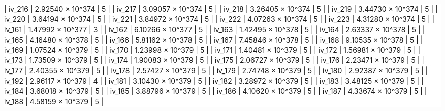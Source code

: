 | iv_216 | 2.92540 × 10^374 | 5 |
| iv_217 | 3.09057 × 10^374 | 5 |
| iv_218 | 3.26405 × 10^374 | 5 |
| iv_219 | 3.44730 × 10^374 | 5 |
| iv_220 | 3.64194 × 10^374 | 5 |
| iv_221 | 3.84972 × 10^374 | 5 |
| iv_222 | 4.07263 × 10^374 | 5 |
| iv_223 | 4.31280 × 10^374 | 5 |
| iv_161 | 1.47992 × 10^377 | 3 |
| iv_162 | 6.10266 × 10^377 | 5 |
| iv_163 | 1.42495 × 10^378 | 5 |
| iv_164 | 2.63337 × 10^378 | 5 |
| iv_165 | 4.16480 × 10^378 | 5 |
| iv_166 | 5.81162 × 10^378 | 5 |
| iv_167 | 7.45846 × 10^378 | 5 |
| iv_168 | 9.10535 × 10^378 | 5 |
| iv_169 | 1.07524 × 10^379 | 5 |
| iv_170 | 1.23998 × 10^379 | 5 |
| iv_171 | 1.40481 × 10^379 | 5 |
| iv_172 | 1.56981 × 10^379 | 5 |
| iv_173 | 1.73509 × 10^379 | 5 |
| iv_174 | 1.90083 × 10^379 | 5 |
| iv_175 | 2.06727 × 10^379 | 5 |
| iv_176 | 2.23471 × 10^379 | 5 |
| iv_177 | 2.40355 × 10^379 | 5 |
| iv_178 | 2.57427 × 10^379 | 5 |
| iv_179 | 2.74748 × 10^379 | 5 |
| iv_180 | 2.92387 × 10^379 | 5 |
| iv_192 | 2.96117 × 10^379 | 4 |
| iv_181 | 3.10430 × 10^379 | 5 |
| iv_182 | 3.28972 × 10^379 | 5 |
| iv_183 | 3.48125 × 10^379 | 5 |
| iv_184 | 3.68018 × 10^379 | 5 |
| iv_185 | 3.88796 × 10^379 | 5 |
| iv_186 | 4.10620 × 10^379 | 5 |
| iv_187 | 4.33674 × 10^379 | 5 |
| iv_188 | 4.58159 × 10^379 | 5 |